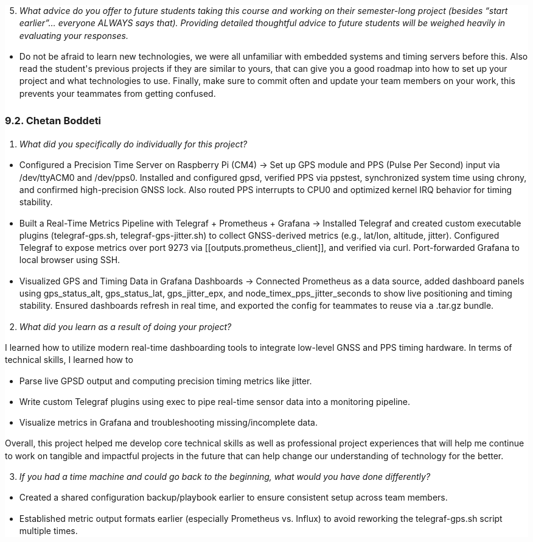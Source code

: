 5. *What advice do you offer to future students taking this course and working on their semester-long project (besides “start earlier”… everyone ALWAYS says that). Providing detailed thoughtful advice to future students will be weighed heavily in evaluating your responses.*

- Do not be afraid to learn new technologies, we were all unfamiliar with embedded systems and timing servers before this. Also read the student's previous projects if they are similar to yours, that can give you a good roadmap into how to set up your project and what technologies to use. Finally, make sure to commit often and update your team members on your work, this prevents your teammates from getting confused.

### 9.2. Chetan Boddeti

1. *What did you specifically do individually for this project?*

- Configured a Precision Time Server on Raspberry Pi (CM4)
→ Set up GPS module and PPS (Pulse Per Second) input via /dev/ttyACM0 and /dev/pps0. Installed and configured gpsd, verified PPS via ppstest, synchronized system time using chrony, and confirmed high-precision GNSS lock. Also routed PPS interrupts to CPU0 and optimized kernel IRQ behavior for timing stability.

- Built a Real-Time Metrics Pipeline with Telegraf + Prometheus + Grafana
→ Installed Telegraf and created custom executable plugins (telegraf-gps.sh, telegraf-gps-jitter.sh) to collect GNSS-derived metrics (e.g., lat/lon, altitude, jitter). Configured Telegraf to expose metrics over port 9273 via [[outputs.prometheus_client]], and verified via curl. Port-forwarded Grafana to local browser using SSH.

- Visualized GPS and Timing Data in Grafana Dashboards
→ Connected Prometheus as a data source, added dashboard panels using gps_status_alt, gps_status_lat, gps_jitter_epx, and node_timex_pps_jitter_seconds to show live positioning and timing stability. Ensured dashboards refresh in real time, and exported the config for teammates to reuse via a .tar.gz bundle.

2. *What did you learn as a result of doing your project?*

I learned how to utilize modern real-time dashboarding tools to integrate low-level GNSS and PPS timing hardware. In terms of technical skills, I learned how to

- Parse live GPSD output and computing precision timing metrics like jitter.

- Write custom Telegraf plugins using exec to pipe real-time sensor data into a monitoring pipeline.

- Visualize metrics in Grafana and troubleshooting missing/incomplete data.

Overall, this project helped me develop core technical skills as well as professional project experiences that will help me continue to work on tangible and impactful projects in the future that can help change our understanding of technology for the better.


3. *If you had a time machine and could go back to the beginning, what would you have done differently?*

- Created a shared configuration backup/playbook earlier to ensure consistent setup across team members.

- Established metric output formats earlier (especially Prometheus vs. Influx) to avoid reworking the telegraf-gps.sh script multiple times.
